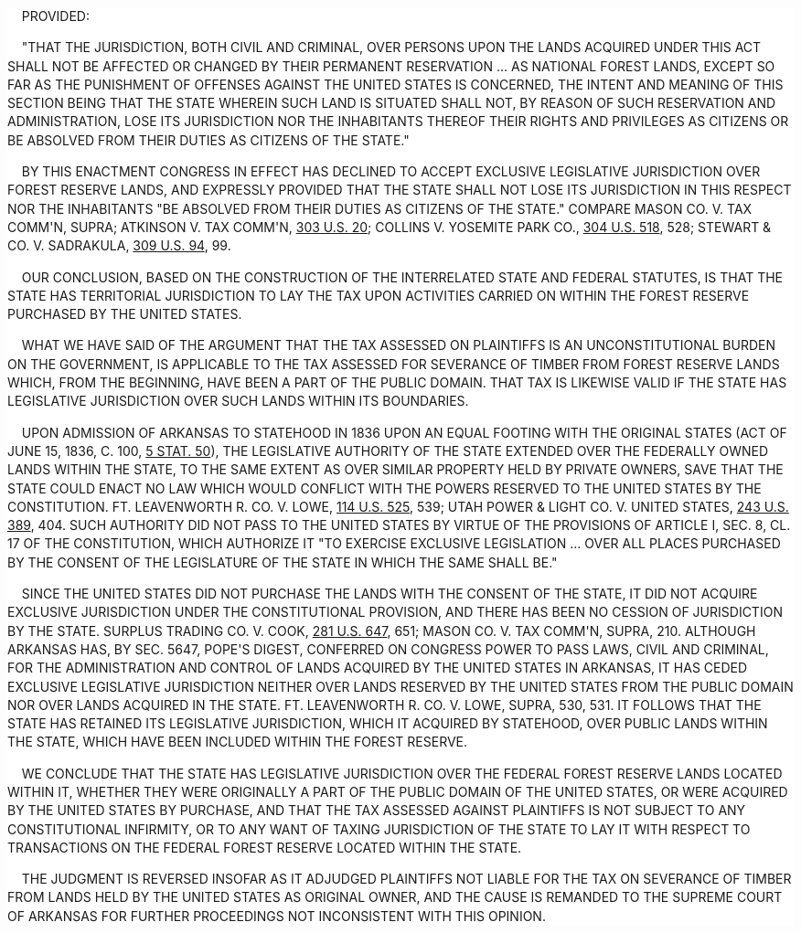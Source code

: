     PROVIDED:

    "THAT THE JURISDICTION, BOTH CIVIL AND CRIMINAL, OVER PERSONS UPON THE LANDS ACQUIRED UNDER THIS ACT SHALL NOT BE AFFECTED OR CHANGED BY THEIR PERMANENT RESERVATION  ...  AS NATIONAL FOREST LANDS, EXCEPT SO FAR AS THE PUNISHMENT OF OFFENSES AGAINST THE UNITED STATES IS CONCERNED, THE INTENT AND MEANING OF THIS SECTION BEING THAT THE STATE WHEREIN SUCH LAND IS SITUATED SHALL NOT, BY REASON OF SUCH RESERVATION AND ADMINISTRATION, LOSE ITS JURISDICTION NOR THE INHABITANTS THEREOF THEIR RIGHTS AND PRIVILEGES AS CITIZENS OR BE ABSOLVED FROM THEIR DUTIES AS CITIZENS OF THE STATE."

    BY THIS ENACTMENT CONGRESS IN EFFECT HAS DECLINED TO ACCEPT EXCLUSIVE LEGISLATIVE JURISDICTION OVER FOREST RESERVE LANDS, AND EXPRESSLY PROVIDED THAT THE STATE SHALL NOT LOSE ITS JURISDICTION IN THIS RESPECT NOR THE INHABITANTS "BE ABSOLVED FROM THEIR DUTIES AS CITIZENS OF THE STATE."  COMPARE MASON CO. V. TAX COMM'N, SUPRA; ATKINSON V. TAX COMM'N, [303 U.S. 20][/us/courts/scotus/usReporter/303/20]; COLLINS V. YOSEMITE PARK CO., [304 U.S. 518][/us/courts/scotus/usReporter/304/518], 528; STEWART & CO. V. SADRAKULA, [309 U.S. 94][/us/courts/scotus/usReporter/309/94], 99.

    OUR CONCLUSION, BASED ON THE CONSTRUCTION OF THE INTERRELATED STATE AND FEDERAL STATUTES, IS THAT THE STATE HAS TERRITORIAL JURISDICTION TO LAY THE TAX UPON ACTIVITIES CARRIED ON WITHIN THE FOREST RESERVE PURCHASED BY THE UNITED STATES.

    WHAT WE HAVE SAID OF THE ARGUMENT THAT THE TAX ASSESSED ON PLAINTIFFS IS AN UNCONSTITUTIONAL BURDEN ON THE GOVERNMENT, IS APPLICABLE TO THE TAX ASSESSED FOR SEVERANCE OF TIMBER FROM FOREST RESERVE LANDS WHICH, FROM THE BEGINNING, HAVE BEEN A PART OF THE PUBLIC DOMAIN.  THAT TAX IS LIKEWISE VALID IF THE STATE HAS LEGISLATIVE JURISDICTION OVER SUCH LANDS WITHIN ITS BOUNDARIES.

    UPON ADMISSION OF ARKANSAS TO STATEHOOD IN 1836 UPON AN EQUAL FOOTING WITH THE ORIGINAL STATES (ACT OF JUNE 15, 1836, C. 100, [5 STAT. 50][/us/stat/5/50]), THE LEGISLATIVE AUTHORITY OF THE STATE EXTENDED OVER THE FEDERALLY OWNED LANDS WITHIN THE STATE, TO THE SAME EXTENT AS OVER SIMILAR PROPERTY HELD BY PRIVATE OWNERS, SAVE THAT THE STATE COULD ENACT NO LAW WHICH WOULD CONFLICT WITH THE POWERS RESERVED TO THE UNITED STATES BY THE CONSTITUTION.  FT. LEAVENWORTH R. CO. V. LOWE, [114 U.S. 525][/us/courts/scotus/usReporter/114/525], 539; UTAH POWER & LIGHT CO. V. UNITED STATES, [243 U.S. 389][/us/courts/scotus/usReporter/243/389], 404.  SUCH AUTHORITY DID NOT PASS TO THE UNITED STATES BY VIRTUE OF THE PROVISIONS OF ARTICLE I, SEC. 8, CL. 17 OF THE CONSTITUTION, WHICH AUTHORIZE IT "TO EXERCISE EXCLUSIVE LEGISLATION  ...  OVER ALL PLACES PURCHASED BY THE CONSENT OF THE LEGISLATURE OF THE STATE IN WHICH THE SAME SHALL BE."

    SINCE THE UNITED STATES DID NOT PURCHASE THE LANDS WITH THE CONSENT OF THE STATE, IT DID NOT ACQUIRE EXCLUSIVE JURISDICTION UNDER THE CONSTITUTIONAL PROVISION, AND THERE HAS BEEN NO CESSION OF JURISDICTION BY THE STATE.  SURPLUS TRADING CO. V. COOK, [281 U.S. 647][/us/courts/scotus/usReporter/281/647], 651; MASON CO. V. TAX COMM'N, SUPRA, 210.  ALTHOUGH ARKANSAS HAS, BY SEC. 5647, POPE'S DIGEST, CONFERRED ON CONGRESS POWER TO PASS LAWS, CIVIL AND CRIMINAL, FOR THE ADMINISTRATION AND CONTROL OF LANDS ACQUIRED BY THE UNITED STATES IN ARKANSAS, IT HAS CEDED EXCLUSIVE LEGISLATIVE JURISDICTION NEITHER OVER LANDS RESERVED BY THE UNITED STATES FROM THE PUBLIC DOMAIN NOR OVER LANDS ACQUIRED IN THE STATE.  FT. LEAVENWORTH R. CO. V. LOWE, SUPRA, 530, 531.  IT FOLLOWS THAT THE STATE HAS RETAINED ITS LEGISLATIVE JURISDICTION, WHICH IT ACQUIRED BY STATEHOOD, OVER PUBLIC LANDS WITHIN THE STATE, WHICH HAVE BEEN INCLUDED WITHIN THE FOREST RESERVE.

    WE CONCLUDE THAT THE STATE HAS LEGISLATIVE JURISDICTION OVER THE FEDERAL FOREST RESERVE LANDS LOCATED WITHIN IT, WHETHER THEY WERE ORIGINALLY A PART OF THE PUBLIC DOMAIN OF THE UNITED STATES, OR WERE ACQUIRED BY THE UNITED STATES BY PURCHASE, AND THAT THE TAX ASSESSED AGAINST PLAINTIFFS IS NOT SUBJECT TO ANY CONSTITUTIONAL INFIRMITY, OR TO ANY WANT OF TAXING JURISDICTION OF THE STATE TO LAY IT WITH RESPECT TO TRANSACTIONS ON THE FEDERAL FOREST RESERVE LOCATED WITHIN THE STATE.

    THE JUDGMENT IS REVERSED INSOFAR AS IT ADJUDGED PLAINTIFFS NOT LIABLE FOR THE TAX ON SEVERANCE OF TIMBER FROM LANDS HELD BY THE UNITED STATES AS ORIGINAL OWNER, AND THE CAUSE IS REMANDED TO THE SUPREME COURT OF ARKANSAS FOR FURTHER PROCEEDINGS NOT INCONSISTENT WITH THIS OPINION.


[/us/courts/scotus/usReporter/327/474]: https://publicdocs.github.io/go/links?ns=uslm-x&ref=%2Fus%2Fcourts%2Fscotus%2FusReporter%2F327%2F474
[/us/usc/t16/s516]: https://publicdocs.github.io/go/links?ns=uslm&ref=%2Fus%2Fusc%2Ft16%2Fs516
[/us/courts/scotus/usReporter/326/685]: https://publicdocs.github.io/go/links?ns=uslm-x&ref=%2Fus%2Fcourts%2Fscotus%2FusReporter%2F326%2F685
[/us/usc/t28/s344]: https://publicdocs.github.io/go/links?ns=uslm&ref=%2Fus%2Fusc%2Ft28%2Fs344
[/us/courts/scotus/usReporter/315/649]: https://publicdocs.github.io/go/links?ns=uslm-x&ref=%2Fus%2Fcourts%2Fscotus%2FusReporter%2F315%2F649
[/us/courts/scotus/usReporter/324/182]: https://publicdocs.github.io/go/links?ns=uslm-x&ref=%2Fus%2Fcourts%2Fscotus%2FusReporter%2F324%2F182
[/us/courts/scotus/usReporter/274/380]: https://publicdocs.github.io/go/links?ns=uslm-x&ref=%2Fus%2Fcourts%2Fscotus%2FusReporter%2F274%2F380
[/us/courts/scotus/usReporter/256/125]: https://publicdocs.github.io/go/links?ns=uslm-x&ref=%2Fus%2Fcourts%2Fscotus%2FusReporter%2F256%2F125
[/us/courts/scotus/usReporter/257/99]: https://publicdocs.github.io/go/links?ns=uslm-x&ref=%2Fus%2Fcourts%2Fscotus%2FusReporter%2F257%2F99
[/us/courts/scotus/usReporter/292/393]: https://publicdocs.github.io/go/links?ns=uslm-x&ref=%2Fus%2Fcourts%2Fscotus%2FusReporter%2F292%2F393
[/us/courts/scotus/usReporter/297/431]: https://publicdocs.github.io/go/links?ns=uslm-x&ref=%2Fus%2Fcourts%2Fscotus%2FusReporter%2F297%2F431
[/us/courts/scotus/usReporter/244/300]: https://publicdocs.github.io/go/links?ns=uslm-x&ref=%2Fus%2Fcourts%2Fscotus%2FusReporter%2F244%2F300
[/us/courts/scotus/usReporter/302/134]: https://publicdocs.github.io/go/links?ns=uslm-x&ref=%2Fus%2Fcourts%2Fscotus%2FusReporter%2F302%2F134
[/us/courts/scotus/usReporter/314/1]: https://publicdocs.github.io/go/links?ns=uslm-x&ref=%2Fus%2Fcourts%2Fscotus%2FusReporter%2F314%2F1
[/us/courts/scotus/usReporter/310/362]: https://publicdocs.github.io/go/links?ns=uslm-x&ref=%2Fus%2Fcourts%2Fscotus%2FusReporter%2F310%2F362
[/us/courts/scotus/usReporter/252/1]: https://publicdocs.github.io/go/links?ns=uslm-x&ref=%2Fus%2Fcourts%2Fscotus%2FusReporter%2F252%2F1
[/us/courts/scotus/usReporter/290/586]: https://publicdocs.github.io/go/links?ns=uslm-x&ref=%2Fus%2Fcourts%2Fscotus%2FusReporter%2F290%2F586
[/us/courts/scotus/usReporter/323/665]: https://publicdocs.github.io/go/links?ns=uslm-x&ref=%2Fus%2Fcourts%2Fscotus%2FusReporter%2F323%2F665
[/us/courts/scotus/usReporter/287/573]: https://publicdocs.github.io/go/links?ns=uslm-x&ref=%2Fus%2Fcourts%2Fscotus%2FusReporter%2F287%2F573
[/us/courts/scotus/usReporter/296/538]: https://publicdocs.github.io/go/links?ns=uslm-x&ref=%2Fus%2Fcourts%2Fscotus%2FusReporter%2F296%2F538
[/us/courts/scotus/usReporter/314/575]: https://publicdocs.github.io/go/links?ns=uslm-x&ref=%2Fus%2Fcourts%2Fscotus%2FusReporter%2F314%2F575
[/us/courts/scotus/usReporter/319/441]: https://publicdocs.github.io/go/links?ns=uslm-x&ref=%2Fus%2Fcourts%2Fscotus%2FusReporter%2F319%2F441
[/us/courts/scotus/usReporter/173/193]: https://publicdocs.github.io/go/links?ns=uslm-x&ref=%2Fus%2Fcourts%2Fscotus%2FusReporter%2F173%2F193
[/us/courts/scotus/usReporter/300/308]: https://publicdocs.github.io/go/links?ns=uslm-x&ref=%2Fus%2Fcourts%2Fscotus%2FusReporter%2F300%2F308
[/us/courts/scotus/usReporter/309/430]: https://publicdocs.github.io/go/links?ns=uslm-x&ref=%2Fus%2Fcourts%2Fscotus%2FusReporter%2F309%2F430
[/us/courts/scotus/usReporter/175/626]: https://publicdocs.github.io/go/links?ns=uslm-x&ref=%2Fus%2Fcourts%2Fscotus%2FusReporter%2F175%2F626
[/us/courts/scotus/usReporter/176/83]: https://publicdocs.github.io/go/links?ns=uslm-x&ref=%2Fus%2Fcourts%2Fscotus%2FusReporter%2F176%2F83
[/us/courts/scotus/usReporter/268/646]: https://publicdocs.github.io/go/links?ns=uslm-x&ref=%2Fus%2Fcourts%2Fscotus%2FusReporter%2F268%2F646
[/us/courts/scotus/usReporter/274/357]: https://publicdocs.github.io/go/links?ns=uslm-x&ref=%2Fus%2Fcourts%2Fscotus%2FusReporter%2F274%2F357
[/us/courts/scotus/usReporter/276/260]: https://publicdocs.github.io/go/links?ns=uslm-x&ref=%2Fus%2Fcourts%2Fscotus%2FusReporter%2F276%2F260
[/us/courts/scotus/usReporter/244/317]: https://publicdocs.github.io/go/links?ns=uslm-x&ref=%2Fus%2Fcourts%2Fscotus%2FusReporter%2F244%2F317
[/us/courts/scotus/usReporter/281/74]: https://publicdocs.github.io/go/links?ns=uslm-x&ref=%2Fus%2Fcourts%2Fscotus%2FusReporter%2F281%2F74
[/us/stat/36/961]: https://publicdocs.github.io/go/links?ns=uslm&ref=%2Fus%2Fstat%2F36%2F961
[/us/courts/scotus/usReporter/302/186]: https://publicdocs.github.io/go/links?ns=uslm-x&ref=%2Fus%2Fcourts%2Fscotus%2FusReporter%2F302%2F186
[/us/courts/scotus/usReporter/303/20]: https://publicdocs.github.io/go/links?ns=uslm-x&ref=%2Fus%2Fcourts%2Fscotus%2FusReporter%2F303%2F20
[/us/courts/scotus/usReporter/304/518]: https://publicdocs.github.io/go/links?ns=uslm-x&ref=%2Fus%2Fcourts%2Fscotus%2FusReporter%2F304%2F518
[/us/courts/scotus/usReporter/309/94]: https://publicdocs.github.io/go/links?ns=uslm-x&ref=%2Fus%2Fcourts%2Fscotus%2FusReporter%2F309%2F94
[/us/stat/5/50]: https://publicdocs.github.io/go/links?ns=uslm&ref=%2Fus%2Fstat%2F5%2F50
[/us/courts/scotus/usReporter/114/525]: https://publicdocs.github.io/go/links?ns=uslm-x&ref=%2Fus%2Fcourts%2Fscotus%2FusReporter%2F114%2F525
[/us/courts/scotus/usReporter/243/389]: https://publicdocs.github.io/go/links?ns=uslm-x&ref=%2Fus%2Fcourts%2Fscotus%2FusReporter%2F243%2F389
[/us/courts/scotus/usReporter/281/647]: https://publicdocs.github.io/go/links?ns=uslm-x&ref=%2Fus%2Fcourts%2Fscotus%2FusReporter%2F281%2F647
[/us/courts/scotus/usReporter/302/506]: https://publicdocs.github.io/go/links?ns=uslm-x&ref=%2Fus%2Fcourts%2Fscotus%2FusReporter%2F302%2F506
[/us/courts/scotus/usReporter/296/113]: https://publicdocs.github.io/go/links?ns=uslm-x&ref=%2Fus%2Fcourts%2Fscotus%2FusReporter%2F296%2F113
[/us/courts/scotus/usReporter/322/174]: https://publicdocs.github.io/go/links?ns=uslm-x&ref=%2Fus%2Fcourts%2Fscotus%2FusReporter%2F322%2F174
[/us/courts/scotus/usReporter/302/134]: https://publicdocs.github.io/go/links?ns=uslm-x&ref=%2Fus%2Fcourts%2Fscotus%2FusReporter%2F302%2F134
[/us/courts/scotus/usReporter/314/1]: https://publicdocs.github.io/go/links?ns=uslm-x&ref=%2Fus%2Fcourts%2Fscotus%2FusReporter%2F314%2F1
[/us/courts/scotus/usReporter/318/261]: https://publicdocs.github.io/go/links?ns=uslm-x&ref=%2Fus%2Fcourts%2Fscotus%2FusReporter%2F318%2F261
[/us/courts/scotus/usReporter/310/41]: https://publicdocs.github.io/go/links?ns=uslm-x&ref=%2Fus%2Fcourts%2Fscotus%2FusReporter%2F310%2F41
[/us/courts/scotus/usReporter/314/95]: https://publicdocs.github.io/go/links?ns=uslm-x&ref=%2Fus%2Fcourts%2Fscotus%2FusReporter%2F314%2F95
[/us/courts/scotus/usReporter/322/174]: https://publicdocs.github.io/go/links?ns=uslm-x&ref=%2Fus%2Fcourts%2Fscotus%2FusReporter%2F322%2F174
[/us/courts/scotus/usReporter/292/86]: https://publicdocs.github.io/go/links?ns=uslm-x&ref=%2Fus%2Fcourts%2Fscotus%2FusReporter%2F292%2F86
[/us/courts/scotus/usReporter/306/62]: https://publicdocs.github.io/go/links?ns=uslm-x&ref=%2Fus%2Fcourts%2Fscotus%2FusReporter%2F306%2F62
[/us/courts/scotus/usReporter/322/335]: https://publicdocs.github.io/go/links?ns=uslm-x&ref=%2Fus%2Fcourts%2Fscotus%2FusReporter%2F322%2F335